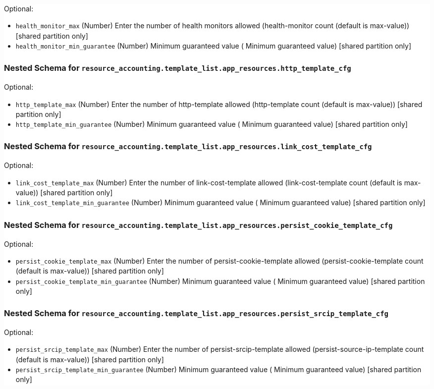 Optional:

- `health_monitor_max` (Number) Enter the number of health monitors allowed (health-monitor count (default is max-value)) [shared partition only]
- `health_monitor_min_guarantee` (Number) Minimum guaranteed value ( Minimum guaranteed value) [shared partition only]


<a id="nestedblock--resource_accounting--template_list--app_resources--http_template_cfg"></a>
### Nested Schema for `resource_accounting.template_list.app_resources.http_template_cfg`

Optional:

- `http_template_max` (Number) Enter the number of http-template allowed (http-template count (default is max-value)) [shared partition only]
- `http_template_min_guarantee` (Number) Minimum guaranteed value ( Minimum guaranteed value) [shared partition only]


<a id="nestedblock--resource_accounting--template_list--app_resources--link_cost_template_cfg"></a>
### Nested Schema for `resource_accounting.template_list.app_resources.link_cost_template_cfg`

Optional:

- `link_cost_template_max` (Number) Enter the number of link-cost-template allowed (link-cost-template count (default is max-value)) [shared partition only]
- `link_cost_template_min_guarantee` (Number) Minimum guaranteed value ( Minimum guaranteed value) [shared partition only]


<a id="nestedblock--resource_accounting--template_list--app_resources--persist_cookie_template_cfg"></a>
### Nested Schema for `resource_accounting.template_list.app_resources.persist_cookie_template_cfg`

Optional:

- `persist_cookie_template_max` (Number) Enter the number of persist-cookie-template allowed (persist-cookie-template count (default is max-value)) [shared partition only]
- `persist_cookie_template_min_guarantee` (Number) Minimum guaranteed value ( Minimum guaranteed value) [shared partition only]


<a id="nestedblock--resource_accounting--template_list--app_resources--persist_srcip_template_cfg"></a>
### Nested Schema for `resource_accounting.template_list.app_resources.persist_srcip_template_cfg`

Optional:

- `persist_srcip_template_max` (Number) Enter the number of persist-srcip-template allowed (persist-source-ip-template count (default is max-value)) [shared partition only]
- `persist_srcip_template_min_guarantee` (Number) Minimum guaranteed value ( Minimum guaranteed value) [shared partition only]
